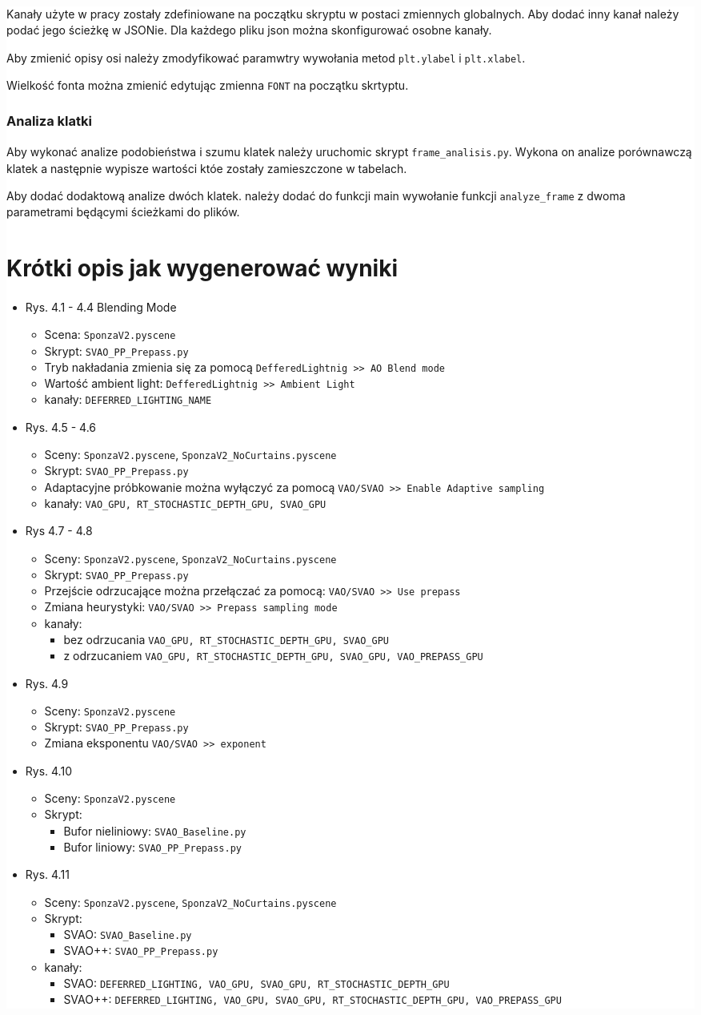 Kanały użyte w pracy zostały zdefiniowane na początku skryptu w postaci zmiennych
globalnych. Aby dodać inny kanał należy podać jego ścieżkę w JSONie. Dla każdego
pliku json można skonfigurować osobne kanały.

Aby zmienić opisy osi należy zmodyfikować paramwtry wywołania metod `plt.ylabel`
i `plt.xlabel`.

Wielkość fonta można zmienić edytując zmienna `FONT` na początku skrtyptu.

### Analiza klatki

Aby wykonać analize podobieństwa i szumu klatek należy uruchomic skrypt `frame_analisis.py`.
Wykona on analize porównawczą klatek a następnie wypisze wartości któe zostały zamieszczone
w tabelach.

Aby dodać dodaktową analize dwóch klatek. należy dodać do funkcji main wywołanie
funkcji `analyze_frame` z dwoma parametrami będącymi ścieżkami do plików.

# Krótki opis jak wygenerować wyniki
* Rys. 4.1 - 4.4 Blending Mode
  * Scena: `SponzaV2.pyscene`
  * Skrypt: `SVAO_PP_Prepass.py`
  * Tryb nakładania zmienia się za pomocą `DefferedLightnig >> AO Blend mode`
  * Wartość ambient light: `DefferedLightnig >> Ambient Light`
  * kanały: `DEFERRED_LIGHTING_NAME`

* Rys. 4.5 - 4.6
  * Sceny: `SponzaV2.pyscene`, `SponzaV2_NoCurtains.pyscene`
  * Skrypt: `SVAO_PP_Prepass.py`
  * Adaptacyjne próbkowanie można wyłączyć za pomocą `VAO/SVAO >> Enable Adaptive sampling`
  * kanały: `VAO_GPU, RT_STOCHASTIC_DEPTH_GPU, SVAO_GPU`

* Rys  4.7 - 4.8
  * Sceny: `SponzaV2.pyscene`, `SponzaV2_NoCurtains.pyscene`
  * Skrypt: `SVAO_PP_Prepass.py`
  * Przejście odrzucające można przełączać za pomocą: `VAO/SVAO >> Use prepass`
  * Zmiana heurystyki: `VAO/SVAO >> Prepass sampling mode`
  * kanały: 
    * bez odrzucania `VAO_GPU, RT_STOCHASTIC_DEPTH_GPU, SVAO_GPU`
    * z odrzucaniem `VAO_GPU, RT_STOCHASTIC_DEPTH_GPU, SVAO_GPU, VAO_PREPASS_GPU`

* Rys. 4.9
  * Sceny: `SponzaV2.pyscene`
  * Skrypt: `SVAO_PP_Prepass.py`
  * Zmiana eksponentu `VAO/SVAO >> exponent`

* Rys. 4.10
  * Sceny: `SponzaV2.pyscene`
  * Skrypt:
    * Bufor nieliniowy: `SVAO_Baseline.py`
    * Bufor liniowy: `SVAO_PP_Prepass.py`

* Rys. 4.11
  * Sceny: `SponzaV2.pyscene`, `SponzaV2_NoCurtains.pyscene`
  * Skrypt:
    * SVAO: `SVAO_Baseline.py`
    * SVAO++: `SVAO_PP_Prepass.py`
  * kanały: 
    * SVAO: `DEFERRED_LIGHTING, VAO_GPU, SVAO_GPU, RT_STOCHASTIC_DEPTH_GPU`
    * SVAO++: `DEFERRED_LIGHTING, VAO_GPU, SVAO_GPU, RT_STOCHASTIC_DEPTH_GPU, VAO_PREPASS_GPU`
